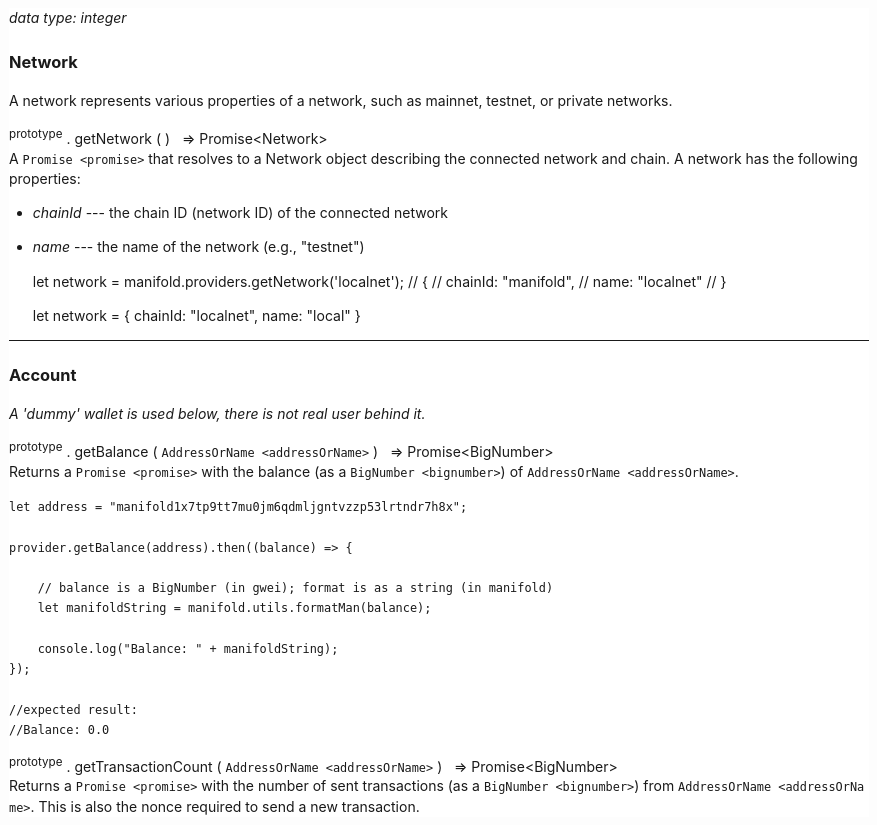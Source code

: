_data type: integer_

### Network

A network represents various properties of a network, such as mainnet,
testnet, or private networks.

<sup>prototype</sup> . getNetwork ( )   <span class="title-ref">=&gt; Promise&lt;Network&gt;</span>  
A `Promise <promise>` that resolves to a <span
class="title-ref">Network</span> object describing the connected network
and chain. A network has the following properties:

- _chainId_ --- the chain ID (network ID) of the connected network
- _name_ --- the name of the network (e.g., "testnet")



    let network = manifold.providers.getNetwork('localnet');
    // {
    //    chainId: "manifold",
    //    name: "localnet"
    // }

    let network = {
        chainId: "localnet",
        name: "local"
    }

---

### Account

_A 'dummy' wallet is used below, there is not real user behind it._

<sup>prototype</sup> . getBalance ( `AddressOrName <addressOrName>` )   <span class="title-ref">=&gt; Promise&lt;BigNumber&gt;</span>  
Returns a `Promise <promise>` with the balance (as a
`BigNumber <bignumber>`) of `AddressOrName <addressOrName>`.



    let address = "manifold1x7tp9tt7mu0jm6qdmljgntvzzp53lrtndr7h8x";

    provider.getBalance(address).then((balance) => {

        // balance is a BigNumber (in gwei); format is as a string (in manifold)
        let manifoldString = manifold.utils.formatMan(balance);

        console.log("Balance: " + manifoldString);
    });

    //expected result:
    //Balance: 0.0

<sup>prototype</sup> . getTransactionCount ( `AddressOrName <addressOrName>` )   <span class="title-ref">=&gt; Promise&lt;BigNumber&gt;</span>  
Returns a `Promise <promise>` with the number of sent transactions (as a
`BigNumber <bignumber>`) from `AddressOrName <addressOrName>`. This is
also the nonce required to send a new transaction.
